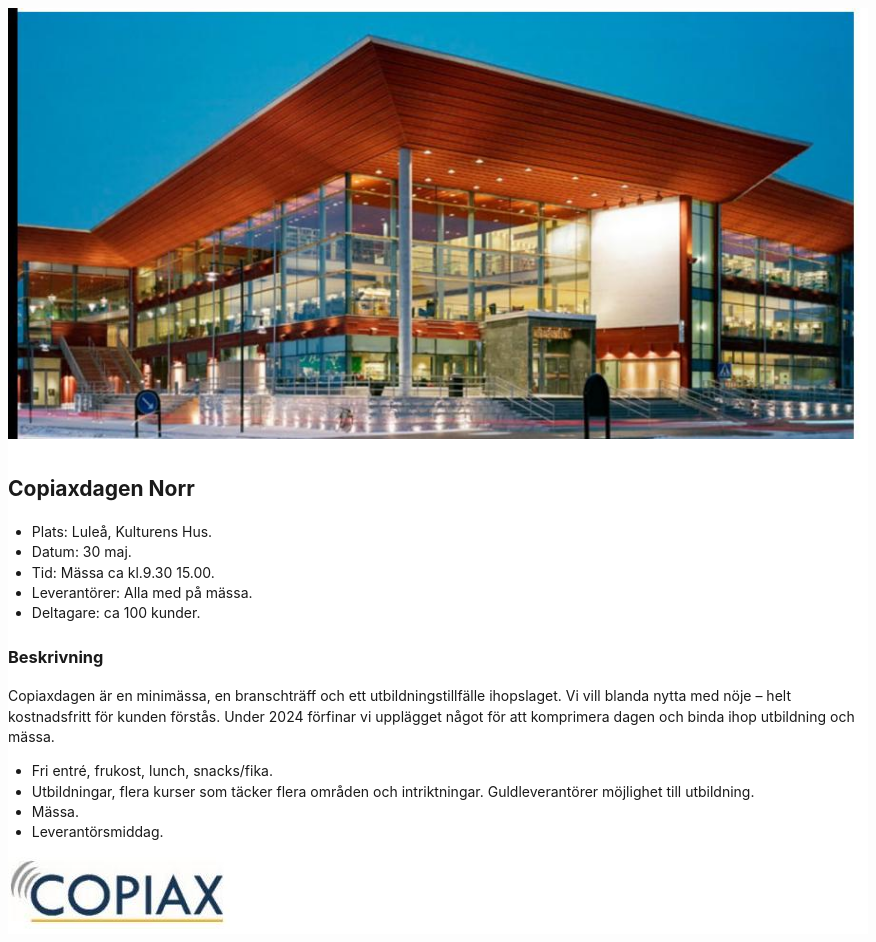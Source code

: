 
![](_page_7_Picture_2.jpeg)

## **Copiaxdagen Norr**

- Plats: Luleå, Kulturens Hus.
- Datum: 30 maj.
- Tid: Mässa ca kl.9.30 15.00.
- Leverantörer: Alla med på mässa.
- Deltagare: ca 100 kunder.

### **Beskrivning**

Copiaxdagen är en minimässa, en branschträff och ett utbildningstillfälle ihopslaget. Vi vill blanda nytta med nöje – helt kostnadsfritt för kunden förstås. Under 2024 förfinar vi upplägget något för att komprimera dagen och binda ihop utbildning och mässa.

- Fri entré, frukost, lunch, snacks/fika.
- Utbildningar, flera kurser som täcker flera områden och intriktningar. Guldleverantörer möjlighet till utbildning.
- Mässa.
- Leverantörsmiddag.

![](_page_7_Picture_16.jpeg)
